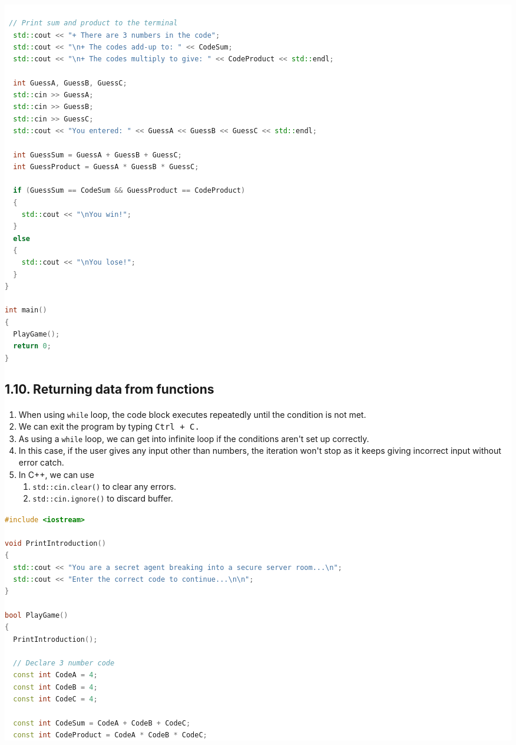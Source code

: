 ```cpp

 // Print sum and product to the terminal
  std::cout << "+ There are 3 numbers in the code";
  std::cout << "\n+ The codes add-up to: " << CodeSum;
  std::cout << "\n+ The codes multiply to give: " << CodeProduct << std::endl;

  int GuessA, GuessB, GuessC;
  std::cin >> GuessA;
  std::cin >> GuessB;
  std::cin >> GuessC;
  std::cout << "You entered: " << GuessA << GuessB << GuessC << std::endl;

  int GuessSum = GuessA + GuessB + GuessC;
  int GuessProduct = GuessA * GuessB * GuessC;

  if (GuessSum == CodeSum && GuessProduct == CodeProduct)
  {
    std::cout << "\nYou win!";
  }
  else
  {
    std::cout << "\nYou lose!";
  }
}

int main()
{
  PlayGame();
  return 0;
}
```

## 1.10. Returning data from functions
1. When using `while` loop, the code block executes repeatedly until the condition is not met.
2. We can exit the program by typing <kbd>Ctrl + C<kbd>.
3. As using a `while` loop, we can get into infinite loop if the conditions aren't set up correctly.
4. In this case, if the user gives any input other than numbers, the iteration won't stop as it keeps giving incorrect input without error catch. 
5. In C++, we can use 
   1. `std::cin.clear()` to clear any errors.
   2. `std::cin.ignore()` to discard buffer.
```cpp
#include <iostream>

void PrintIntroduction()
{
  std::cout << "You are a secret agent breaking into a secure server room...\n";
  std::cout << "Enter the correct code to continue...\n\n";
}

bool PlayGame()
{
  PrintIntroduction();

  // Declare 3 number code
  const int CodeA = 4;
  const int CodeB = 4;
  const int CodeC = 4;

  const int CodeSum = CodeA + CodeB + CodeC;
  const int CodeProduct = CodeA * CodeB * CodeC;
```
